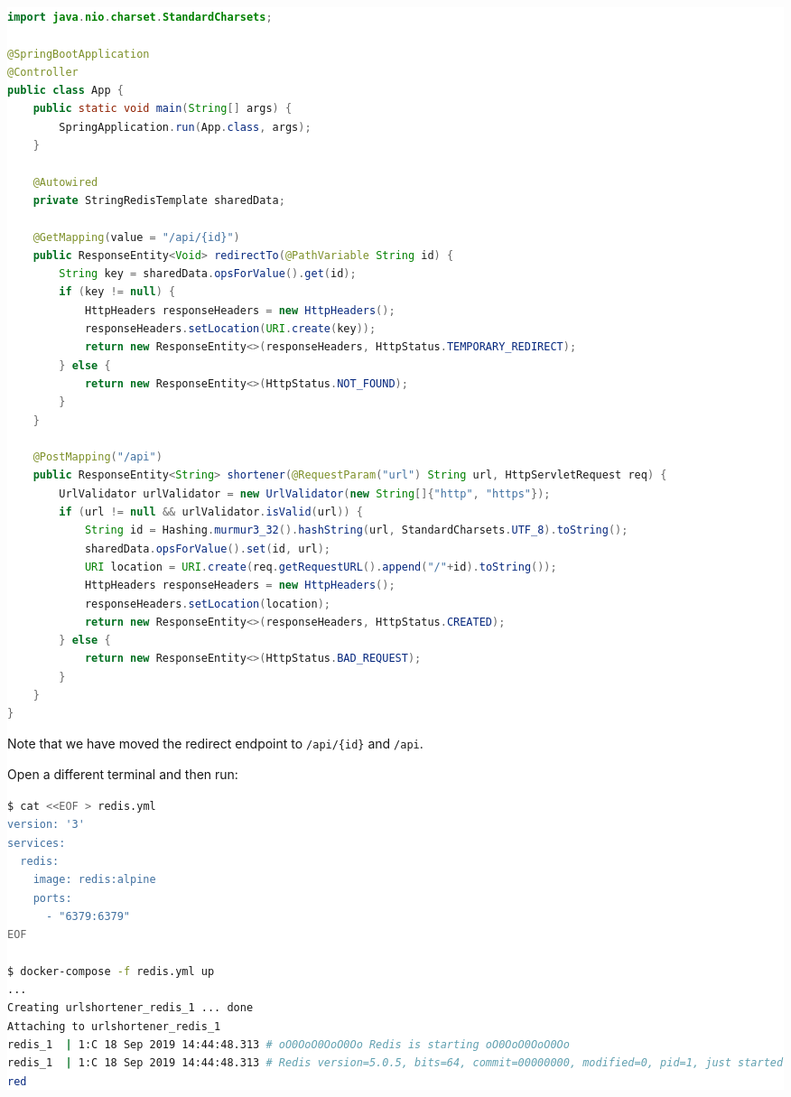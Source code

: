 ```java
import java.nio.charset.StandardCharsets;

@SpringBootApplication
@Controller
public class App {
    public static void main(String[] args) {
        SpringApplication.run(App.class, args);
    }

    @Autowired
    private StringRedisTemplate sharedData;

    @GetMapping(value = "/api/{id}")
    public ResponseEntity<Void> redirectTo(@PathVariable String id) {
        String key = sharedData.opsForValue().get(id);
        if (key != null) {
            HttpHeaders responseHeaders = new HttpHeaders();
            responseHeaders.setLocation(URI.create(key));
            return new ResponseEntity<>(responseHeaders, HttpStatus.TEMPORARY_REDIRECT);
        } else {
            return new ResponseEntity<>(HttpStatus.NOT_FOUND);
        }
    }

    @PostMapping("/api")
    public ResponseEntity<String> shortener(@RequestParam("url") String url, HttpServletRequest req) {
        UrlValidator urlValidator = new UrlValidator(new String[]{"http", "https"});
        if (url != null && urlValidator.isValid(url)) {
            String id = Hashing.murmur3_32().hashString(url, StandardCharsets.UTF_8).toString();
            sharedData.opsForValue().set(id, url);
            URI location = URI.create(req.getRequestURL().append("/"+id).toString());
            HttpHeaders responseHeaders = new HttpHeaders();
            responseHeaders.setLocation(location);
            return new ResponseEntity<>(responseHeaders, HttpStatus.CREATED);
        } else {
            return new ResponseEntity<>(HttpStatus.BAD_REQUEST);
        }
    }
}
```

Note that we have moved the redirect endpoint to `/api/{id}` and `/api`.

Open a different terminal and then run:

```bash
$ cat <<EOF > redis.yml
version: '3'
services:
  redis:
    image: redis:alpine
    ports:
      - "6379:6379"
EOF

$ docker-compose -f redis.yml up
...
Creating urlshortener_redis_1 ... done
Attaching to urlshortener_redis_1
redis_1  | 1:C 18 Sep 2019 14:44:48.313 # oO0OoO0OoO0Oo Redis is starting oO0OoO0OoO0Oo
redis_1  | 1:C 18 Sep 2019 14:44:48.313 # Redis version=5.0.5, bits=64, commit=00000000, modified=0, pid=1, just started
red
```